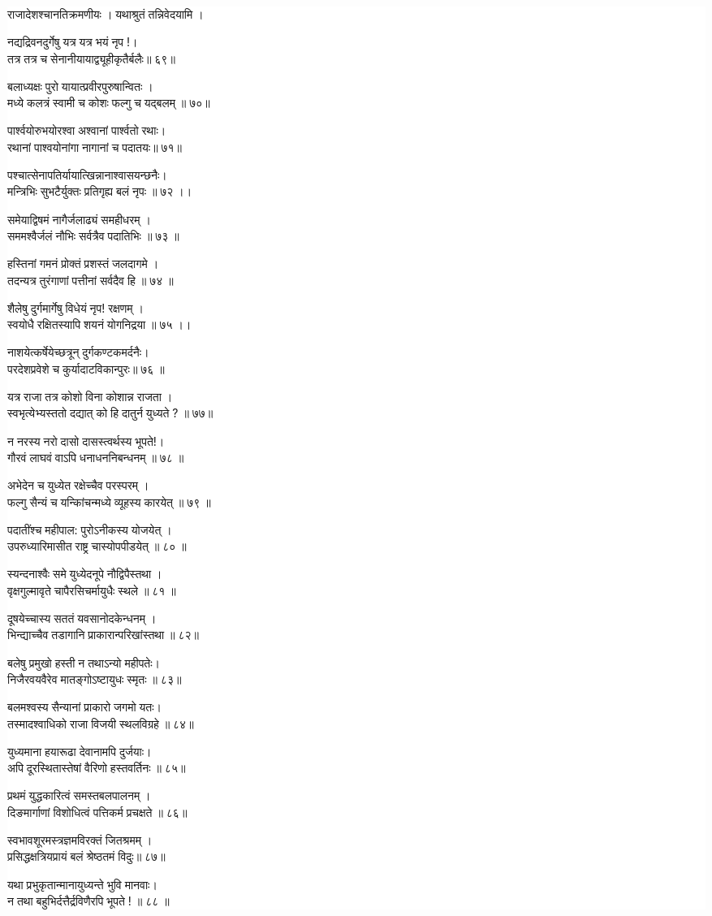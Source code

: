 राजादेशश्चानतिक्रमणीयः । यथाश्रुतं तन्निवेदयामि ।  

नद्यद्रिवनदुर्गेषु यत्र यत्र भयं नृप !।  
तत्र तत्र च सेनानीयायाद्व्यूहीकृतैर्बलैः॥ ६९॥

बलाध्यक्षः पुरो यायात्प्रवीरपुरुषान्वितः ।  
मध्ये कलत्रं स्वामी च कोशः फल्गु च यद्बलम् ॥ ७०॥

पार्श्वयोरुभयोरश्वा अश्वानां पार्श्वतो रथाः।  
रथानां पाश्वयोनांगा नागानां च पदातयः॥ ७१॥

पश्चात्सेनापतिर्यायात्खिन्नानाश्वासयन्छनैः।  
मन्त्रिभिः सुभटैर्युक्तः प्रतिगृह्य बलं नृपः ॥ ७२ ।।  

समेयाद्विषमं नागैर्जलाढ्यं समहीधरम् ।  
सममश्वैर्जलं नौभिः सर्वत्रैव पदातिभिः ॥ ७३ ॥

हस्तिनां गमनं प्रोक्तं प्रशस्तं जलदागमे ।  
तदन्यत्र तुरंगाणां पत्तीनां सर्वदैव हि ॥ ७४ ॥

शैलेषु दुर्गमार्गेषु विधेयं नृप! रक्षणम् ।  
स्वयोधै रक्षितस्यापि शयनं योगनिद्रया ॥ ७५ ।।  

नाशयेत्कर्षेयेच्छत्रून् दुर्गकण्टकमर्दनैः।  
परदेशप्रवेशे च कुर्यादाटविकान्पुरः॥ ७६ ॥

यत्र राजा तत्र कोशो विना कोशान्न राजता ।  
स्वभृत्येभ्यस्ततो दद्यात् को हि दातुर्न युध्यते ? ॥ ७७॥

न नरस्य नरो दासो दासस्त्वर्थस्य भूपते!।  
गौरवं लाघवं वाऽपि धनाधननिबन्धनम् ॥ ७८ ॥

अभेदेन च युध्येत रक्षेच्चैव परस्परम् ।  
फल्गु सैन्यं च यन्किांचन्मध्ये व्यूहस्य कारयेत् ॥ ७९ ॥

पदातींश्च महीपाल: पुरोऽनीकस्य योजयेत् ।  
उपरुध्यारिमासीत राष्ट्र चास्योपपीडयेत् ॥ ८० ॥

स्यन्दनाश्वैः समे युध्येदनूपे नौद्विपैस्तथा ।  
वृक्षगुल्मावृते चापैरसिचर्मायुधैः स्थले ॥ ८१ ॥

दूषयेच्चास्य सततं यवसानोदकेन्धनम् ।  
भिन्द्याच्चैव तडागानि प्राकारान्परिखांस्तथा ॥ ८२॥

बलेषु प्रमुखो हस्ती न तथाऽन्यो महीपतेः।  
निजैरवयवैरेव मातङ्गोऽष्टायुधः स्मृतः ॥ ८३॥

बलमश्वस्य सैन्यानां प्राकारो जगमो यतः।  
तस्मादश्वाधिको राजा विजयी स्थलविग्रहे ॥ ८४॥

युध्यमाना हयारूढा देवानामपि दुर्जयाः।  
अपि दूरस्थितास्तेषां वैरिणो हस्तवर्तिनः ॥ ८५॥

प्रथमं युद्धकारित्वं समस्तबलपालनम् ।  
दिङमार्गाणां विशोधित्वं पत्तिकर्म प्रचक्षते ॥ ८६॥

स्वभावशूरमस्त्रज्ञमविरक्तं जितश्रमम् ।  
प्रसिद्धक्षत्रियप्रायं बलं श्रेष्ठतमं विदुः॥ ८७॥

यथा प्रभुकृतान्मानायुध्यन्ते भुवि मानवाः।  
न तथा बहुभिर्दत्तैर्द्रविणैरपि भूपते ! ॥ ८८ ॥
